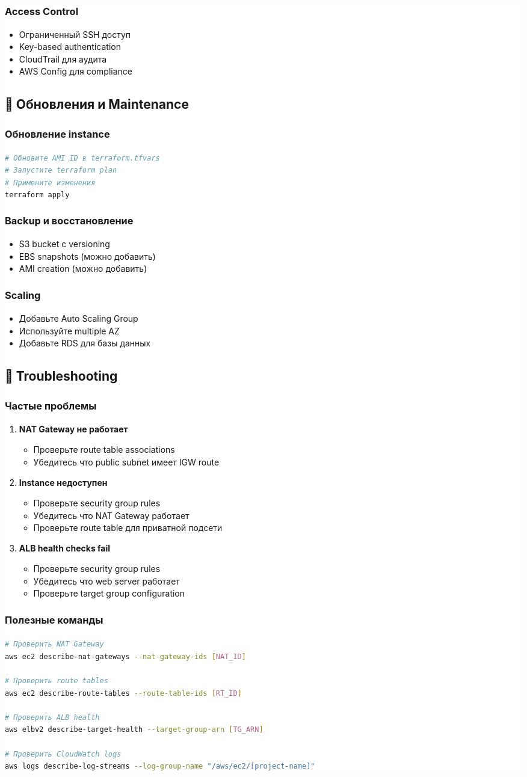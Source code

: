 ### Access Control
- Ограниченный SSH доступ
- Key-based authentication
- CloudTrail для аудита
- AWS Config для compliance

## 🔄 Обновления и Maintenance

### Обновление instance
```bash
# Обновите AMI ID в terraform.tfvars
# Запустите terraform plan
# Примените изменения
terraform apply
```

### Backup и восстановление
- S3 bucket с versioning
- EBS snapshots (можно добавить)
- AMI creation (можно добавить)

### Scaling
- Добавьте Auto Scaling Group
- Используйте multiple AZ
- Добавьте RDS для базы данных

## 🚨 Troubleshooting

### Частые проблемы

1. **NAT Gateway не работает**
   - Проверьте route table associations
   - Убедитесь что public subnet имеет IGW route

2. **Instance недоступен**
   - Проверьте security group rules
   - Убедитесь что NAT Gateway работает
   - Проверьте route table для приватной подсети

3. **ALB health checks fail**
   - Проверьте security group rules
   - Убедитесь что web server работает
   - Проверьте target group configuration

### Полезные команды

```bash
# Проверить NAT Gateway
aws ec2 describe-nat-gateways --nat-gateway-ids [NAT_ID]

# Проверить route tables
aws ec2 describe-route-tables --route-table-ids [RT_ID]

# Проверить ALB health
aws elbv2 describe-target-health --target-group-arn [TG_ARN]

# Проверить CloudWatch logs
aws logs describe-log-streams --log-group-name "/aws/ec2/[project-name]"
```

